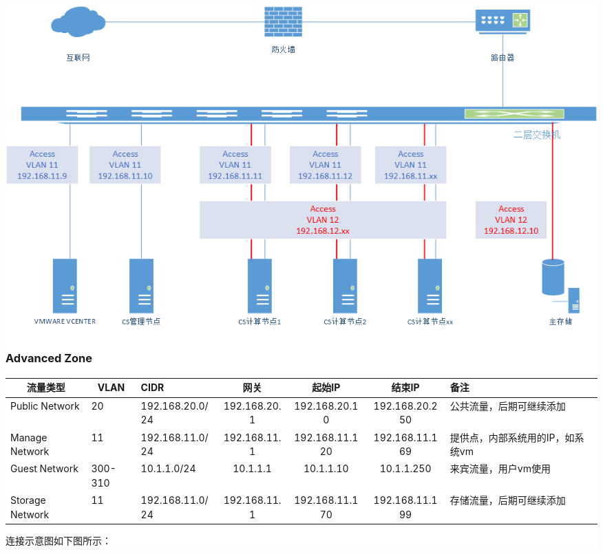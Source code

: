 ![Basic-Zone](../images/Basic-Zone.png)

### Advanced Zone

|流量类型 |	VLAN |	        	CIDR  |		网关       |		起始IP    |		结束IP |备注|
|------  |------  | :-----| :----:  |  :----:          |:----:            | :-----   |
|Public Network |	20   |		192.168.20.0/24 |		192.168.20.1 |	192.168.20.10	 |192.168.20.250 |公共流量，后期可继续添加
|Manage Network|	11	 |	192.168.11.0/24	 |	192.168.11.1 |		192.168.11.120	 |	192.168.11.169	 |	提供点，内部系统用的IP，如系统vm |
|Guest Network |	300-310	|	10.1.1.0/24	 |	10.1.1.1	 |	10.1.1.10	 |  10.1.1.250 |来宾流量，用户vm使用
|Storage Network|	11	   |	192.168.11.0/24	 |	192.168.11.1	 |	192.168.11.170	 |	192.168.11.199	 | 存储流量，后期可继续添加 |


连接示意图如下图所示：